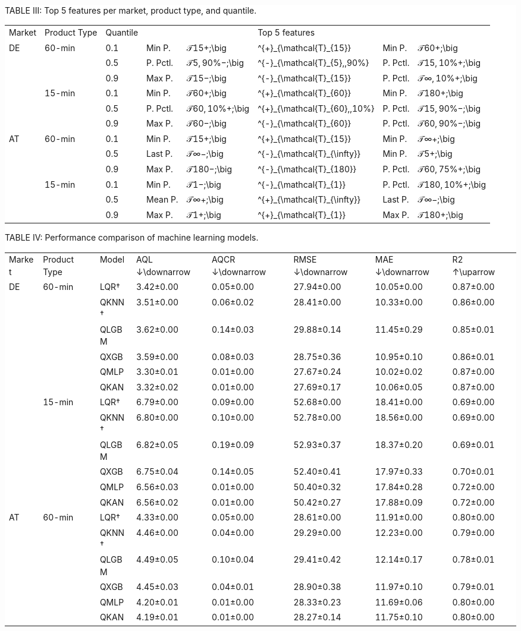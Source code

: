 TABLE III: Top 5 features per market, product type, and quantile.

|  |  |  |  |  |  |  |  |
| --- | --- | --- | --- | --- | --- | --- | --- |
| Market | Product Type | Quantile |  |  | Top 5 features |  |  |
| DE | 60-min | 0.1 | Min P.|𝒯15+\;\big|^{+}\_{\mathcal{T}\_{15}} | Min P.|𝒯60+\;\big|^{+}\_{\mathcal{T}\_{60}} | Min P.|𝒯∞+\;\big|^{+}\_{\mathcal{T}\_{\infty}} | Max P.|𝒯∞−\;\big|^{-}\_{\mathcal{T}\_{\infty}} | First P.|𝒯1−\;\big|^{-}\_{\mathcal{T}\_{1}} |
|  |  | 0.5 | P. Pctl.|𝒯5, 90%−\;\big|^{-}\_{\mathcal{T}\_{5},\,90\%} | P. Pctl.|𝒯15, 10%+\;\big|^{+}\_{\mathcal{T}\_{15},\,10\%} | P. Pctl.|𝒯15, 75%−\;\big|^{-}\_{\mathcal{T}\_{15},\,75\%} | Min P.|𝒯15+\;\big|^{+}\_{\mathcal{T}\_{15}} | P. Pctl.|𝒯5, 10%+\;\big|^{+}\_{\mathcal{T}\_{5},\,10\%} |
|  |  | 0.9 | Max P.|𝒯15−\;\big|^{-}\_{\mathcal{T}\_{15}} | P. Pctl.|𝒯∞, 10%+\;\big|^{+}\_{\mathcal{T}\_{\infty},\,10\%} | P. Pctl.|𝒯5, 10%+\;\big|^{+}\_{\mathcal{T}\_{5},\,10\%} | Max P.|𝒯60−\;\big|^{-}\_{\mathcal{T}\_{60}} | Max P.|𝒯180−\;\big|^{-}\_{\mathcal{T}\_{180}} |
|  | 15-min | 0.1 | Min P.|𝒯60+\;\big|^{+}\_{\mathcal{T}\_{60}} | Min P.|𝒯180+\;\big|^{+}\_{\mathcal{T}\_{180}} | Max P.|𝒯1−\;\big|^{-}\_{\mathcal{T}\_{1}} | Mean P.|𝒯5−\;\big|^{-}\_{\mathcal{T}\_{5}} | Min P.|𝒯15+\;\big|^{+}\_{\mathcal{T}\_{15}} |
|  |  | 0.5 | P. Pctl.|𝒯60, 10%+\;\big|^{+}\_{\mathcal{T}\_{60},\,10\%} | P. Pctl.|𝒯15, 90%−\;\big|^{-}\_{\mathcal{T}\_{15},\,90\%} | Min P.|𝒯15+\;\big|^{+}\_{\mathcal{T}\_{15}} | P. Pctl.|𝒯60, 45%−\;\big|^{-}\_{\mathcal{T}\_{60},\,45\%} | P. Pctl.|𝒯60, 25%+\;\big|^{+}\_{\mathcal{T}\_{60},\,25\%} |
|  |  | 0.9 | Max P.|𝒯60−\;\big|^{-}\_{\mathcal{T}\_{60}} | P. Pctl.|𝒯60, 90%−\;\big|^{-}\_{\mathcal{T}\_{60},\,90\%} | Min P.|𝒯1+\;\big|^{+}\_{\mathcal{T}\_{1}} | Max P.|𝒯15−\;\big|^{-}\_{\mathcal{T}\_{15}} | Max P.|𝒯180−\;\big|^{-}\_{\mathcal{T}\_{180}} |
| AT | 60-min | 0.1 | Min P.|𝒯15+\;\big|^{+}\_{\mathcal{T}\_{15}} | Min P.|𝒯∞+\;\big|^{+}\_{\mathcal{T}\_{\infty}} | P. Pctl.|𝒯5, 45%−\;\big|^{-}\_{\mathcal{T}\_{5},\,45\%} | Min P.|𝒯5−\;\big|^{-}\_{\mathcal{T}\_{5}} | First P.|𝒯5−\;\big|^{-}\_{\mathcal{T}\_{5}} |
|  |  | 0.5 | Last P.|𝒯∞−\;\big|^{-}\_{\mathcal{T}\_{\infty}} | Min P.|𝒯5+\;\big|^{+}\_{\mathcal{T}\_{5}} | P. Pctl.|𝒯5, 45%−\;\big|^{-}\_{\mathcal{T}\_{5},\,45\%} | Last P.|𝒯∞+\;\big|^{+}\_{\mathcal{T}\_{\infty}} | Max P.|𝒯1−\;\big|^{-}\_{\mathcal{T}\_{1}} |
|  |  | 0.9 | Max P.|𝒯180−\;\big|^{-}\_{\mathcal{T}\_{180}} | P. Pctl.|𝒯60, 75%+\;\big|^{+}\_{\mathcal{T}\_{60},\,75\%} | Max P.|𝒯1−\;\big|^{-}\_{\mathcal{T}\_{1}} | First P.|𝒯15+\;\big|^{+}\_{\mathcal{T}\_{15}} | P. Pctl.|𝒯1, 10%−\;\big|^{-}\_{\mathcal{T}\_{1},\,10\%} |
|  | 15-min | 0.1 | Min P.|𝒯1−\;\big|^{-}\_{\mathcal{T}\_{1}} | P. Pctl.|𝒯180, 10%+\;\big|^{+}\_{\mathcal{T}\_{180},\,10\%} | Min P.|𝒯15+\;\big|^{+}\_{\mathcal{T}\_{15}} | P. Pctl.|𝒯∞, 10%+\;\big|^{+}\_{\mathcal{T}\_{\infty},\,10\%} | Min P.|𝒯180+\;\big|^{+}\_{\mathcal{T}\_{180}} |
|  |  | 0.5 | Mean P.|𝒯∞+\;\big|^{+}\_{\mathcal{T}\_{\infty}} | Last P.|𝒯∞−\;\big|^{-}\_{\mathcal{T}\_{\infty}} | VWAP|𝒯1+\;\big|^{+}\_{\mathcal{T}\_{1}} | VWAP|𝒯180−\;\big|^{-}\_{\mathcal{T}\_{180}} | Mean P.|𝒯15+\;\big|^{+}\_{\mathcal{T}\_{15}} |
|  |  | 0.9 | Max P.|𝒯1+\;\big|^{+}\_{\mathcal{T}\_{1}} | Max P.|𝒯180+\;\big|^{+}\_{\mathcal{T}\_{180}} | Max P.|𝒯180−\;\big|^{-}\_{\mathcal{T}\_{180}} | Max P.|𝒯1−\;\big|^{-}\_{\mathcal{T}\_{1}} | Max P.|𝒯∞+\;\big|^{+}\_{\mathcal{T}\_{\infty}} |




TABLE IV: Performance comparison of machine learning models.

|  |  |  |  |  |  |  |  |  |
| --- | --- | --- | --- | --- | --- | --- | --- | --- |
| Market | Product Type | Model | AQL ↓\downarrow | AQCR ↓\downarrow | RMSE ↓\downarrow | MAE ↓\downarrow | R2 ↑\uparrow |  |
| DE | 60-min | LQR† | 3.42±0.00 | 0.05±0.00 | 27.94±0.00 | 10.05±0.00 | 0.87±0.00 |  |
|  |  | QKNN† | 3.51±0.00 | 0.06±0.02 | 28.41±0.00 | 10.33±0.00 | 0.86±0.00 |  |
|  |  | QLGBM | 3.62±0.00 | 0.14±0.03 | 29.88±0.14 | 11.45±0.29 | 0.85±0.01 |  |
|  |  | QXGB | 3.59±0.00 | 0.08±0.03 | 28.75±0.36 | 10.95±0.10 | 0.86±0.01 |  |
|  |  | QMLP | 3.30±0.01 | 0.01±0.00 | 27.67±0.24 | 10.02±0.02 | 0.87±0.00 |  |
|  |  | QKAN | 3.32±0.02 | 0.01±0.00 | 27.69±0.17 | 10.06±0.05 | 0.87±0.00 |  |
|  | 15-min | LQR† | 6.79±0.00 | 0.09±0.00 | 52.68±0.00 | 18.41±0.00 | 0.69±0.00 |  |
|  |  | QKNN† | 6.80±0.00 | 0.10±0.00 | 52.78±0.00 | 18.56±0.00 | 0.69±0.00 |  |
|  |  | QLGBM | 6.82±0.05 | 0.19±0.09 | 52.93±0.37 | 18.37±0.20 | 0.69±0.01 |  |
|  |  | QXGB | 6.75±0.04 | 0.14±0.05 | 52.40±0.41 | 17.97±0.33 | 0.70±0.01 |  |
|  |  | QMLP | 6.56±0.03 | 0.01±0.00 | 50.40±0.32 | 17.84±0.28 | 0.72±0.00 |  |
|  |  | QKAN | 6.56±0.02 | 0.01±0.00 | 50.42±0.27 | 17.88±0.09 | 0.72±0.00 |  |
| AT | 60-min | LQR† | 4.33±0.00 | 0.05±0.00 | 28.61±0.00 | 11.91±0.00 | 0.80±0.00 |  |
|  |  | QKNN† | 4.46±0.00 | 0.04±0.00 | 29.29±0.00 | 12.23±0.00 | 0.79±0.00 |  |
|  |  | QLGBM | 4.49±0.05 | 0.10±0.04 | 29.41±0.42 | 12.14±0.17 | 0.78±0.01 |  |
|  |  | QXGB | 4.45±0.03 | 0.04±0.01 | 28.90±0.38 | 11.97±0.10 | 0.79±0.01 |  |
|  |  | QMLP | 4.20±0.01 | 0.01±0.00 | 28.33±0.23 | 11.69±0.06 | 0.80±0.00 |  |
|  |  | QKAN | 4.19±0.01 | 0.01±0.00 | 28.27±0.14 | 11.75±0.10 | 0.80±0.00 |  |